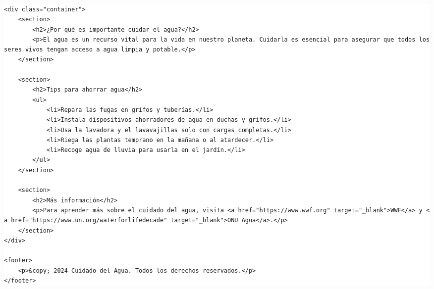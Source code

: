     <div class="container">
        <section>
            <h2>¿Por qué es importante cuidar el agua?</h2>
            <p>El agua es un recurso vital para la vida en nuestro planeta. Cuidarla es esencial para asegurar que todos los seres vivos tengan acceso a agua limpia y potable.</p>
        </section>

        <section>
            <h2>Tips para ahorrar agua</h2>
            <ul>
                <li>Repara las fugas en grifos y tuberías.</li>
                <li>Instala dispositivos ahorradores de agua en duchas y grifos.</li>
                <li>Usa la lavadora y el lavavajillas solo con cargas completas.</li>
                <li>Riega las plantas temprano en la mañana o al atardecer.</li>
                <li>Recoge agua de lluvia para usarla en el jardín.</li>
            </ul>
        </section>

        <section>
            <h2>Más información</h2>
            <p>Para aprender más sobre el cuidado del agua, visita <a href="https://www.wwf.org" target="_blank">WWF</a> y <a href="https://www.un.org/waterforlifedecade" target="_blank">ONU Agua</a>.</p>
        </section>
    </div>

    <footer>
        <p>&copy; 2024 Cuidado del Agua. Todos los derechos reservados.</p>
    </footer>
</body>
</html>
